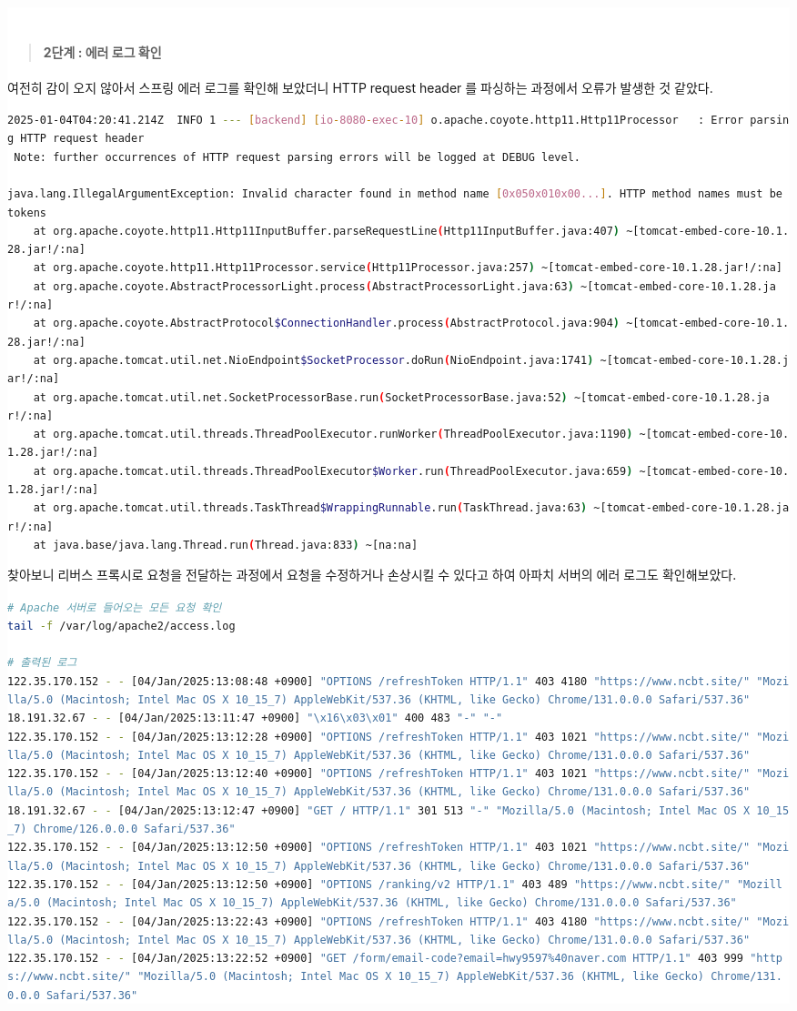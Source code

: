<br>

> #### 2단계 : 에러 로그 확인

여전히 감이 오지 않아서 스프링 에러 로그를 확인해 보았더니 HTTP request header 를 파싱하는 과정에서 오류가 발생한 것 같았다.

``` bash
2025-01-04T04:20:41.214Z  INFO 1 --- [backend] [io-8080-exec-10] o.apache.coyote.http11.Http11Processor   : Error parsing HTTP request header
 Note: further occurrences of HTTP request parsing errors will be logged at DEBUG level.

java.lang.IllegalArgumentException: Invalid character found in method name [0x050x010x00...]. HTTP method names must be tokens
	at org.apache.coyote.http11.Http11InputBuffer.parseRequestLine(Http11InputBuffer.java:407) ~[tomcat-embed-core-10.1.28.jar!/:na]
	at org.apache.coyote.http11.Http11Processor.service(Http11Processor.java:257) ~[tomcat-embed-core-10.1.28.jar!/:na]
	at org.apache.coyote.AbstractProcessorLight.process(AbstractProcessorLight.java:63) ~[tomcat-embed-core-10.1.28.jar!/:na]
	at org.apache.coyote.AbstractProtocol$ConnectionHandler.process(AbstractProtocol.java:904) ~[tomcat-embed-core-10.1.28.jar!/:na]
	at org.apache.tomcat.util.net.NioEndpoint$SocketProcessor.doRun(NioEndpoint.java:1741) ~[tomcat-embed-core-10.1.28.jar!/:na]
	at org.apache.tomcat.util.net.SocketProcessorBase.run(SocketProcessorBase.java:52) ~[tomcat-embed-core-10.1.28.jar!/:na]
	at org.apache.tomcat.util.threads.ThreadPoolExecutor.runWorker(ThreadPoolExecutor.java:1190) ~[tomcat-embed-core-10.1.28.jar!/:na]
	at org.apache.tomcat.util.threads.ThreadPoolExecutor$Worker.run(ThreadPoolExecutor.java:659) ~[tomcat-embed-core-10.1.28.jar!/:na]
	at org.apache.tomcat.util.threads.TaskThread$WrappingRunnable.run(TaskThread.java:63) ~[tomcat-embed-core-10.1.28.jar!/:na]
	at java.base/java.lang.Thread.run(Thread.java:833) ~[na:na]
```

찾아보니 리버스 프록시로 요청을 전달하는 과정에서 요청을 수정하거나 손상시킬 수 있다고 하여 아파치 서버의 에러 로그도 확인해보았다.

``` bash
# Apache 서버로 들어오는 모든 요청 확인
tail -f /var/log/apache2/access.log

# 출력된 로그
122.35.170.152 - - [04/Jan/2025:13:08:48 +0900] "OPTIONS /refreshToken HTTP/1.1" 403 4180 "https://www.ncbt.site/" "Mozilla/5.0 (Macintosh; Intel Mac OS X 10_15_7) AppleWebKit/537.36 (KHTML, like Gecko) Chrome/131.0.0.0 Safari/537.36"
18.191.32.67 - - [04/Jan/2025:13:11:47 +0900] "\x16\x03\x01" 400 483 "-" "-"
122.35.170.152 - - [04/Jan/2025:13:12:28 +0900] "OPTIONS /refreshToken HTTP/1.1" 403 1021 "https://www.ncbt.site/" "Mozilla/5.0 (Macintosh; Intel Mac OS X 10_15_7) AppleWebKit/537.36 (KHTML, like Gecko) Chrome/131.0.0.0 Safari/537.36"
122.35.170.152 - - [04/Jan/2025:13:12:40 +0900] "OPTIONS /refreshToken HTTP/1.1" 403 1021 "https://www.ncbt.site/" "Mozilla/5.0 (Macintosh; Intel Mac OS X 10_15_7) AppleWebKit/537.36 (KHTML, like Gecko) Chrome/131.0.0.0 Safari/537.36"
18.191.32.67 - - [04/Jan/2025:13:12:47 +0900] "GET / HTTP/1.1" 301 513 "-" "Mozilla/5.0 (Macintosh; Intel Mac OS X 10_15_7) Chrome/126.0.0.0 Safari/537.36"
122.35.170.152 - - [04/Jan/2025:13:12:50 +0900] "OPTIONS /refreshToken HTTP/1.1" 403 1021 "https://www.ncbt.site/" "Mozilla/5.0 (Macintosh; Intel Mac OS X 10_15_7) AppleWebKit/537.36 (KHTML, like Gecko) Chrome/131.0.0.0 Safari/537.36"
122.35.170.152 - - [04/Jan/2025:13:12:50 +0900] "OPTIONS /ranking/v2 HTTP/1.1" 403 489 "https://www.ncbt.site/" "Mozilla/5.0 (Macintosh; Intel Mac OS X 10_15_7) AppleWebKit/537.36 (KHTML, like Gecko) Chrome/131.0.0.0 Safari/537.36"
122.35.170.152 - - [04/Jan/2025:13:22:43 +0900] "OPTIONS /refreshToken HTTP/1.1" 403 4180 "https://www.ncbt.site/" "Mozilla/5.0 (Macintosh; Intel Mac OS X 10_15_7) AppleWebKit/537.36 (KHTML, like Gecko) Chrome/131.0.0.0 Safari/537.36"
122.35.170.152 - - [04/Jan/2025:13:22:52 +0900] "GET /form/email-code?email=hwy9597%40naver.com HTTP/1.1" 403 999 "https://www.ncbt.site/" "Mozilla/5.0 (Macintosh; Intel Mac OS X 10_15_7) AppleWebKit/537.36 (KHTML, like Gecko) Chrome/131.0.0.0 Safari/537.36"
```

